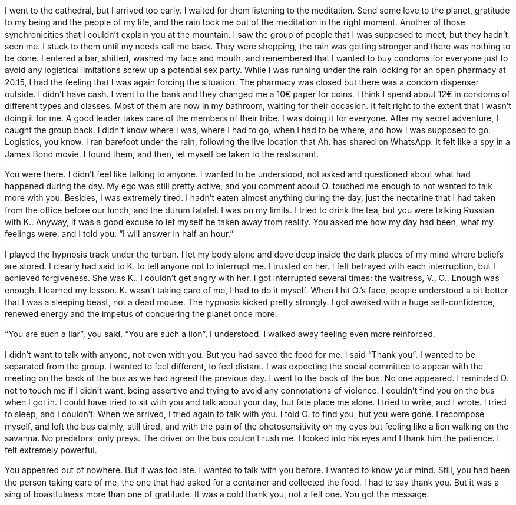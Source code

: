 I went to the cathedral, but I arrived too early. I waited for them listening to the meditation. Send some love to the planet, gratitude to my being and the people of my life, and the rain took me out of the meditation in the right moment. Another of those synchronicities that I couldn’t explain you at the mountain. I saw the group of people that I was supposed to meet, but they hadn’t seen me. I stuck to them until my needs call me back. They were shopping, the rain was getting stronger and there was nothing to be done. I entered a bar, shitted, washed my face and mouth, and remembered that I wanted to buy condoms for everyone just to avoid any logistical limitations screw up a potential sex party. While I was running under the rain looking for an open pharmacy at 20.15, I had the feeling that I was again forcing the situation. The pharmacy was closed but there was a condom dispenser outside. I didn’t have cash. I went to the bank and they changed me a 10€ paper for coins. I think I spend about 12€ in condoms of different types and classes. Most of them are now in my bathroom, waiting for their occasion. It felt right to the extent that I wasn’t doing it for me. A good leader takes care of the members of their tribe. I was doing it for everyone. After my secret adventure, I caught the group back. I didn’t know where I was, where I had to go, when I had to be where, and how I was supposed to go. Logistics, you know. I ran barefoot under the rain, following the live location that Ah. has shared on WhatsApp. It felt like a spy in a James Bond movie. I found them, and then, let myself be taken to the restaurant. 

You were there. I didn’t feel like talking to anyone. I wanted to be understood, not asked and questioned about what had happened during the day. My ego was still pretty active, and you comment about O. touched me enough to not wanted to talk more with you. Besides, I was extremely tired. I hadn’t eaten almost anything during the day, just the nectarine that I had taken from the office before our lunch, and the durum falafel. I was on my limits. I tried to drink the tea, but you were talking Russian with K.. Anyway, it was a good excuse to let myself be taken away from reality. You asked me how my day had been, what my feelings were, and I told you: “I will answer in half an hour.”

I played the hypnosis track under the turban. I let my body alone and dove deep inside the dark places of my mind where beliefs are stored. I clearly had said to K. to tell anyone not to interrupt me. I trusted on her. I felt betrayed with each interruption, but I achieved forgiveness. She was K.. I couldn’t get angry with her. I got interrupted several times: the waitress, V., O.. Enough was enough. I learned my lesson. K. wasn’t taking care of me, I had to do it myself. When I hit O.’s face, people understood a bit better that I was a sleeping beast, not a dead mouse. The hypnosis kicked pretty strongly. I got awaked with a huge self-confidence, renewed energy and the impetus of conquering the planet once more. 

“You are such a liar”, you said. “You are such a lion”, I understood. I walked away feeling even more reinforced. 

I didn’t want to talk with anyone, not even with you. But you had saved the food for me. I said “Thank you”. I wanted to be separated from the group. I wanted to feel different, to feel distant. I was expecting the social committee to appear with the meeting on the back of the bus as we had agreed the previous day. I went to the back of the bus. No one appeared. I reminded O. not to touch me if I didn’t want, being assertive and trying to avoid any connotations of violence. I couldn’t find you on the bus when I got in. I could have tried to sit with you and talk about your day, but fate place me alone. I tried to write, and I wrote. I tried to sleep, and I couldn’t. When we arrived, I tried again to talk with you. I told O. to find you, but you were gone. I recompose myself, and left the bus calmly, still tired, and with the pain of the photosensitivity on my eyes but feeling like a lion walking on the savanna. No predators, only preys. The driver on the bus couldn’t rush me. I looked into his eyes and I thank him the patience. I felt extremely powerful. 

You appeared out of nowhere. But it was too late. I wanted to talk with you before. I wanted to know your mind. Still, you had been the person taking care of me, the one that had asked for a container and collected the food. I had to say thank you. But it was a sing of boastfulness more than one of gratitude. It was a cold thank you, not a felt one. You got the message.
